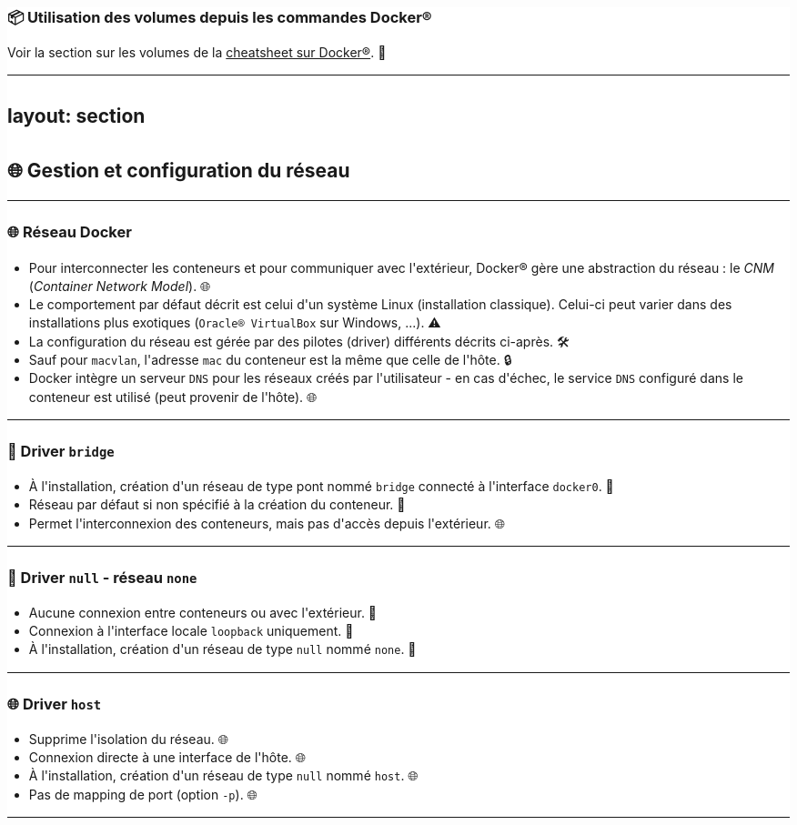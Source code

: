 
### 📦 Utilisation des volumes depuis les commandes Docker®

Voir la section sur les volumes de la [cheatsheet sur Docker®](https://www.avenel.pro/cours/docker/docker-cheatsheet). 🔗

---
layout: section
---

## 🌐 Gestion et configuration du réseau

---

### 🌐 Réseau Docker

- Pour interconnecter les conteneurs et pour communiquer avec l'extérieur, Docker® gère une abstraction du réseau : le _CNM_ (_Container Network Model_). 🌐
- Le comportement par défaut décrit est celui d'un système Linux (installation classique). Celui-ci peut varier dans des installations plus exotiques (`Oracle® VirtualBox` sur Windows, ...). ⚠️
- La configuration du réseau est gérée par des pilotes (driver) différents décrits ci-après. 🛠️
- Sauf pour `macvlan`, l'adresse `mac` du conteneur est la même que celle de l'hôte. 🔒
- Docker intègre un serveur `DNS` pour les réseaux créés par l'utilisateur - en cas d'échec, le service `DNS` configuré dans le conteneur est utilisé (peut provenir de l'hôte). 🌐

---

### 🌉 Driver `bridge`

- À l'installation, création d'un réseau de type pont nommé `bridge` connecté à l'interface `docker0`. 🌉
- Réseau par défaut si non spécifié à la création du conteneur. 🌉
- Permet l'interconnexion des conteneurs, mais pas d'accès depuis l'extérieur. 🌐

---

### 🚫 Driver `null` - réseau `none`

- Aucune connexion entre conteneurs ou avec l'extérieur. 🚫
- Connexion à l'interface locale `loopback` uniquement. 🔄
- À l'installation, création d'un réseau de type `null` nommé `none`. 🚫

---

### 🌐 Driver `host`

- Supprime l'isolation du réseau. 🌐
- Connexion directe à une interface de l'hôte. 🌐
- À l'installation, création d'un réseau de type `null` nommé `host`. 🌐
- Pas de mapping de port (option `-p`). 🌐

---
